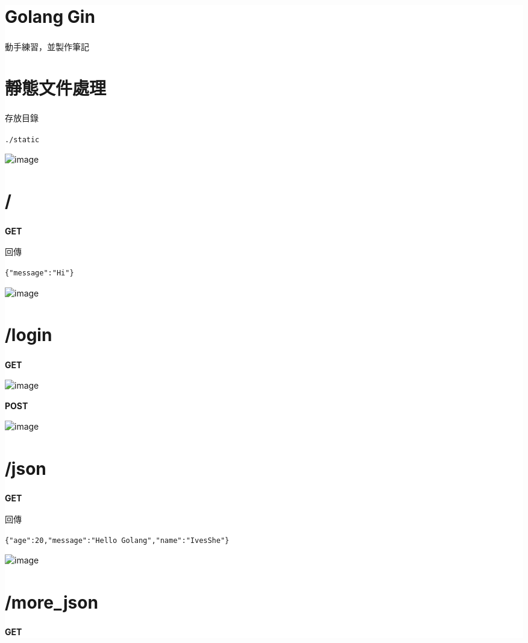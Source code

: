 # Golang Gin
動手練習，並製作筆記

# 靜態文件處理

存放目錄
```
./static
```

![image](./images/20200818175658.png)

# / 

**GET**

回傳

```
{"message":"Hi"}
```
    
![image](./images/20200818165824.png)

# /login

**GET**

![image](./images/20200818170136.png)

**POST**

![image](./images/20200818170406.png)

# /json

**GET**

回傳

```
{"age":20,"message":"Hello Golang","name":"IvesShe"}
```

![image](./images/20200818170556.png)

# /more_json

**GET**
